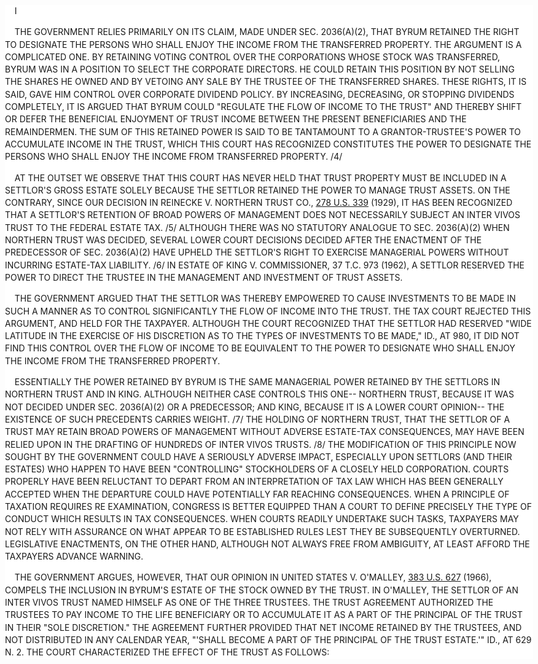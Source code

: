    I

    THE GOVERNMENT RELIES PRIMARILY ON ITS CLAIM, MADE UNDER SEC. 2036(A)(2), THAT BYRUM RETAINED THE RIGHT TO DESIGNATE THE PERSONS WHO SHALL ENJOY THE INCOME FROM THE TRANSFERRED PROPERTY.  THE ARGUMENT IS A COMPLICATED ONE.  BY RETAINING VOTING CONTROL OVER THE CORPORATIONS WHOSE STOCK WAS TRANSFERRED, BYRUM WAS IN A POSITION TO SELECT THE CORPORATE DIRECTORS.  HE COULD RETAIN THIS POSITION BY NOT SELLING THE SHARES HE OWNED AND BY VETOING ANY SALE BY THE TRUSTEE OF THE TRANSFERRED SHARES.  THESE RIGHTS, IT IS SAID, GAVE HIM CONTROL OVER CORPORATE DIVIDEND POLICY.  BY INCREASING, DECREASING, OR STOPPING DIVIDENDS COMPLETELY, IT IS ARGUED THAT BYRUM COULD "REGULATE THE FLOW OF INCOME TO THE TRUST" AND THEREBY SHIFT OR DEFER THE BENEFICIAL ENJOYMENT OF TRUST INCOME BETWEEN THE PRESENT BENEFICIARIES AND THE REMAINDERMEN.  THE SUM OF THIS RETAINED POWER IS SAID TO BE TANTAMOUNT TO A GRANTOR-TRUSTEE'S POWER TO ACCUMULATE INCOME IN THE TRUST, WHICH THIS COURT HAS RECOGNIZED CONSTITUTES THE POWER TO DESIGNATE THE PERSONS WHO SHALL ENJOY THE INCOME FROM TRANSFERRED PROPERTY.  /4/

    AT THE OUTSET WE OBSERVE THAT THIS COURT HAS NEVER HELD THAT TRUST PROPERTY MUST BE INCLUDED IN A SETTLOR'S GROSS ESTATE SOLELY BECAUSE THE SETTLOR RETAINED THE POWER TO MANAGE TRUST ASSETS.  ON THE CONTRARY, SINCE OUR DECISION IN REINECKE V. NORTHERN TRUST CO., [278 U.S. 339][/us/courts/scotus/usReporter/278/339] (1929), IT HAS BEEN RECOGNIZED THAT A SETTLOR'S RETENTION OF BROAD POWERS OF MANAGEMENT DOES NOT NECESSARILY SUBJECT AN INTER VIVOS TRUST TO THE FEDERAL ESTATE TAX.  /5/  ALTHOUGH THERE WAS NO STATUTORY ANALOGUE TO SEC. 2036(A)(2) WHEN NORTHERN TRUST WAS DECIDED, SEVERAL LOWER COURT DECISIONS DECIDED AFTER THE ENACTMENT OF THE PREDECESSOR OF SEC. 2036(A)(2) HAVE UPHELD THE SETTLOR'S RIGHT TO EXERCISE MANAGERIAL POWERS WITHOUT INCURRING ESTATE-TAX LIABILITY.  /6/  IN ESTATE OF KING V. COMMISSIONER, 37 T.C. 973 (1962), A SETTLOR RESERVED THE POWER TO DIRECT THE TRUSTEE IN THE MANAGEMENT AND INVESTMENT OF TRUST ASSETS.

    THE GOVERNMENT ARGUED THAT THE SETTLOR WAS THEREBY EMPOWERED TO CAUSE INVESTMENTS TO BE MADE IN SUCH A MANNER AS TO CONTROL SIGNIFICANTLY THE FLOW OF INCOME INTO THE TRUST.  THE TAX COURT REJECTED THIS ARGUMENT, AND HELD FOR THE TAXPAYER.  ALTHOUGH THE COURT RECOGNIZED THAT THE SETTLOR HAD RESERVED "WIDE LATITUDE IN THE EXERCISE OF HIS DISCRETION AS TO THE TYPES OF INVESTMENTS TO BE MADE,"  ID., AT 980, IT DID NOT FIND THIS CONTROL OVER THE FLOW OF INCOME TO BE EQUIVALENT TO THE POWER TO DESIGNATE WHO SHALL ENJOY THE INCOME FROM THE TRANSFERRED PROPERTY.

    ESSENTIALLY THE POWER RETAINED BY BYRUM IS THE SAME MANAGERIAL POWER RETAINED BY THE SETTLORS IN NORTHERN TRUST AND IN KING.  ALTHOUGH NEITHER CASE CONTROLS THIS ONE-- NORTHERN TRUST, BECAUSE IT WAS NOT DECIDED UNDER SEC. 2036(A)(2) OR A PREDECESSOR; AND KING, BECAUSE IT IS A LOWER COURT OPINION-- THE EXISTENCE OF SUCH PRECEDENTS CARRIES WEIGHT.  /7/  THE HOLDING OF NORTHERN TRUST, THAT THE SETTLOR OF A TRUST MAY RETAIN BROAD POWERS OF MANAGEMENT WITHOUT ADVERSE ESTATE-TAX CONSEQUENCES, MAY HAVE BEEN RELIED UPON IN THE DRAFTING OF HUNDREDS OF INTER VIVOS TRUSTS.  /8/  THE MODIFICATION OF THIS PRINCIPLE NOW SOUGHT BY THE GOVERNMENT COULD HAVE A SERIOUSLY ADVERSE IMPACT, ESPECIALLY UPON SETTLORS (AND THEIR ESTATES) WHO HAPPEN TO HAVE BEEN "CONTROLLING" STOCKHOLDERS OF A CLOSELY HELD CORPORATION.  COURTS PROPERLY HAVE BEEN RELUCTANT TO DEPART FROM AN INTERPRETATION OF TAX LAW WHICH HAS BEEN GENERALLY ACCEPTED WHEN THE DEPARTURE COULD HAVE POTENTIALLY FAR REACHING CONSEQUENCES.  WHEN A PRINCIPLE OF TAXATION REQUIRES RE EXAMINATION, CONGRESS IS BETTER EQUIPPED THAN A COURT TO DEFINE PRECISELY THE TYPE OF CONDUCT WHICH RESULTS IN TAX CONSEQUENCES.  WHEN COURTS READILY UNDERTAKE SUCH TASKS, TAXPAYERS MAY NOT RELY WITH ASSURANCE ON WHAT APPEAR TO BE ESTABLISHED RULES LEST THEY BE SUBSEQUENTLY OVERTURNED.  LEGISLATIVE ENACTMENTS, ON THE OTHER HAND, ALTHOUGH NOT ALWAYS FREE FROM AMBIGUITY, AT LEAST AFFORD THE TAXPAYERS ADVANCE WARNING.

    THE GOVERNMENT ARGUES, HOWEVER, THAT OUR OPINION IN UNITED STATES V. O'MALLEY, [383 U.S. 627][/us/courts/scotus/usReporter/383/627] (1966), COMPELS THE INCLUSION IN BYRUM'S ESTATE OF THE STOCK OWNED BY THE TRUST.  IN O'MALLEY, THE SETTLOR OF AN INTER VIVOS TRUST NAMED HIMSELF AS ONE OF THE THREE TRUSTEES.  THE TRUST AGREEMENT AUTHORIZED THE TRUSTEES TO PAY INCOME TO THE LIFE BENEFICIARY OR TO ACCUMULATE IT AS A PART OF THE PRINCIPAL OF THE TRUST IN THEIR "SOLE DISCRETION."  THE AGREEMENT FURTHER PROVIDED THAT NET INCOME RETAINED BY THE TRUSTEES, AND NOT DISTRIBUTED IN ANY CALENDAR YEAR, "'SHALL BECOME A PART OF THE PRINCIPAL OF THE TRUST ESTATE.'"  ID., AT 629 N. 2.  THE COURT CHARACTERIZED THE EFFECT OF THE TRUST AS FOLLOWS:


[/us/courts/scotus/usReporter/408/125]: https://publicdocs.github.io/go/links?ns=uslm-x&ref=%2Fus%2Fcourts%2Fscotus%2FusReporter%2F408%2F125
[/us/usc/t26/s2036]: https://publicdocs.github.io/go/links?ns=uslm&ref=%2Fus%2Fusc%2Ft26%2Fs2036
[/us/courts/scotus/usReporter/404/937]: https://publicdocs.github.io/go/links?ns=uslm-x&ref=%2Fus%2Fcourts%2Fscotus%2FusReporter%2F404%2F937
[/us/courts/scotus/usReporter/278/339]: https://publicdocs.github.io/go/links?ns=uslm-x&ref=%2Fus%2Fcourts%2Fscotus%2FusReporter%2F278%2F339
[/us/courts/scotus/usReporter/383/627]: https://publicdocs.github.io/go/links?ns=uslm-x&ref=%2Fus%2Fcourts%2Fscotus%2FusReporter%2F383%2F627
[/us/courts/scotus/usReporter/326/480]: https://publicdocs.github.io/go/links?ns=uslm-x&ref=%2Fus%2Fcourts%2Fscotus%2FusReporter%2F326%2F480
[/us/courts/scotus/usReporter/278/339]: https://publicdocs.github.io/go/links?ns=uslm-x&ref=%2Fus%2Fcourts%2Fscotus%2FusReporter%2F278%2F339
[/us/courts/scotus/usReporter/335/632]: https://publicdocs.github.io/go/links?ns=uslm-x&ref=%2Fus%2Fcourts%2Fscotus%2FusReporter%2F335%2F632
[/us/usc/t26/s2036]: https://publicdocs.github.io/go/links?ns=uslm&ref=%2Fus%2Fusc%2Ft26%2Fs2036
[/us/courts/scotus/usReporter/383/627]: https://publicdocs.github.io/go/links?ns=uslm-x&ref=%2Fus%2Fcourts%2Fscotus%2FusReporter%2F383%2F627
[/us/courts/scotus/usReporter/283/784]: https://publicdocs.github.io/go/links?ns=uslm-x&ref=%2Fus%2Fcourts%2Fscotus%2FusReporter%2F283%2F784
[/us/courts/scotus/usReporter/290/591]: https://publicdocs.github.io/go/links?ns=uslm-x&ref=%2Fus%2Fcourts%2Fscotus%2FusReporter%2F290%2F591
[/us/courts/scotus/usReporter/335/632]: https://publicdocs.github.io/go/links?ns=uslm-x&ref=%2Fus%2Fcourts%2Fscotus%2FusReporter%2F335%2F632
[/us/courts/scotus/usReporter/335/701]: https://publicdocs.github.io/go/links?ns=uslm-x&ref=%2Fus%2Fcourts%2Fscotus%2FusReporter%2F335%2F701
[/us/courts/scotus/usReporter/333/591]: https://publicdocs.github.io/go/links?ns=uslm-x&ref=%2Fus%2Fcourts%2Fscotus%2FusReporter%2F333%2F591
[/us/usc/t26/s531]: https://publicdocs.github.io/go/links?ns=uslm&ref=%2Fus%2Fusc%2Ft26%2Fs531
[/us/courts/scotus/usReporter/326/480]: https://publicdocs.github.io/go/links?ns=uslm-x&ref=%2Fus%2Fcourts%2Fscotus%2FusReporter%2F326%2F480
[/us/courts/scotus/usReporter/346/335]: https://publicdocs.github.io/go/links?ns=uslm-x&ref=%2Fus%2Fcourts%2Fscotus%2FusReporter%2F346%2F335
[/us/stat/42/278]: https://publicdocs.github.io/go/links?ns=uslm&ref=%2Fus%2Fstat%2F42%2F278
[/us/courts/scotus/usReporter/309/106]: https://publicdocs.github.io/go/links?ns=uslm-x&ref=%2Fus%2Fcourts%2Fscotus%2FusReporter%2F309%2F106
[/us/courts/scotus/usReporter/335/632]: https://publicdocs.github.io/go/links?ns=uslm-x&ref=%2Fus%2Fcourts%2Fscotus%2FusReporter%2F335%2F632
[/us/courts/scotus/usReporter/346/335]: https://publicdocs.github.io/go/links?ns=uslm-x&ref=%2Fus%2Fcourts%2Fscotus%2FusReporter%2F346%2F335
[/us/courts/scotus/usReporter/395/316]: https://publicdocs.github.io/go/links?ns=uslm-x&ref=%2Fus%2Fcourts%2Fscotus%2FusReporter%2F395%2F316
[/us/courts/scotus/usReporter/361/829]: https://publicdocs.github.io/go/links?ns=uslm-x&ref=%2Fus%2Fcourts%2Fscotus%2FusReporter%2F361%2F829
[/us/usc/t26/s162]: https://publicdocs.github.io/go/links?ns=uslm&ref=%2Fus%2Fusc%2Ft26%2Fs162